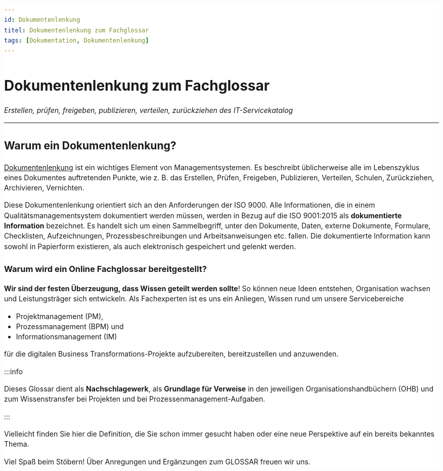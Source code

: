 ```yaml
---
id: Dokumentenlenkung
titel: Dokumentenlenkung zum Fachglossar
tags: [Dokumentation, Dokumentenlenkung]
---
```


# Dokumentenlenkung zum Fachglossar

*Erstellen, prüfen, freigeben, publizieren, verteilen, zurückziehen des IT-Servicekatalog* 

------

## Warum ein Dokumentenlenkung?

[Dokumentenlenkung](/docs/Glossar/D-Glossar/Dokumentenlenkung/) ist ein wichtiges Element von Managementsystemen. Es beschreibt üblicherweise alle im Lebenszyklus eines Dokumentes auftretenden Punkte, wie z. B. das Erstellen, Prüfen, Freigeben, Publizieren, Verteilen, Schulen, Zurückziehen, Archivieren, Vernichten.

Diese Dokumentenlenkung orientiert sich an den Anforderungen der ISO 9000. Alle Informationen, die in einem Qualitätsmanagementsystem dokumentiert  werden müssen, werden in Bezug auf die ISO 9001:2015 als **dokumentierte Information** bezeichnet. Es handelt sich um einen Sammelbegriff, unter den Dokumente, Daten, externe Dokumente, Formulare, Checklisten,  Aufzeichnungen, Prozessbeschreibungen und Arbeitsanweisungen etc. fallen. Die dokumentierte Information kann sowohl in Papierform existieren, als auch elektronisch gespeichert und gelenkt werden.



### Warum wird ein Online Fachglossar bereitgestellt?

**Wir sind der festen Überzeugung, dass Wissen geteilt werden sollte**! So können neue Ideen entstehen, Organisation wachsen und Leistungsträger sich entwickeln. Als Fachexperten ist es uns ein Anliegen, Wissen rund um unsere Servicebereiche

-  Projektmanagement (PM),
-  Prozessmanagement (BPM) und 
-  Informationsmanagement (IM)

für die digitalen Business Transformations-Projekte aufzubereiten, bereitzustellen und anzuwenden. 

:::info

Dieses Glossar dient als **Nachschlagewerk**, als **Grundlage für Verweise** in den jeweiligen Organisationshandbüchern (OHB) und zum Wissenstransfer bei Projekten und bei Prozessenmanagement-Aufgaben. 

:::

Vielleicht finden Sie hier die Definition, die Sie schon immer gesucht haben oder eine neue Perspektive auf ein bereits bekanntes Thema.

Viel Spaß beim Stöbern! Über Anregungen und Ergänzungen zum GLOSSAR freuen wir uns. 
